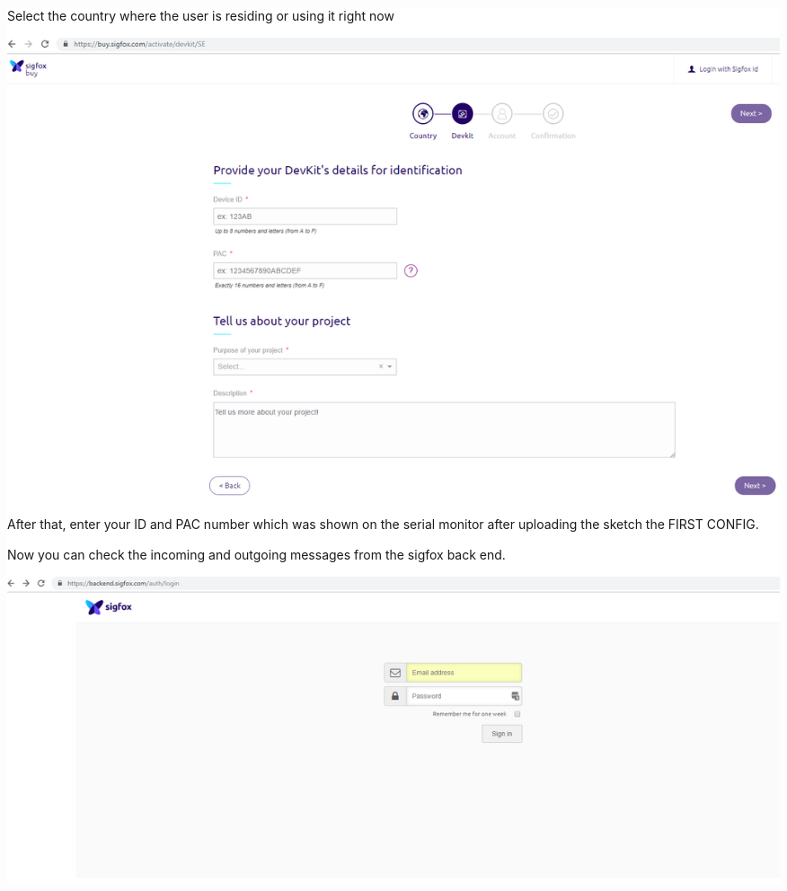Select the country where the user is residing or using it right now

![Selecting your country in registration](assets/Sigfox_2.png)

After that, enter your ID and PAC number which was shown on the serial monitor after uploading the sketch the FIRST CONFIG.

Now you can check the incoming and outgoing messages from the sigfox back end.

![Checking incoming and outgoing messages](assets/Sigfox_3.png)
